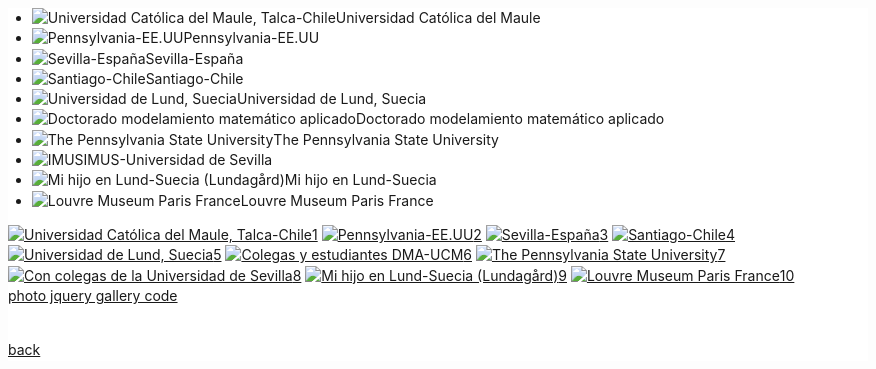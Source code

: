 <div> 
<link rel="stylesheet" type="text/css" href="https://wowslider.com/sliders/demo-63/engine1/style.css" />

<div id="wowslider-container1">
<div class="ws_images"><ul>
<li><img src="/img/ucm_ima_960_259.png" alt="Universidad Católica del Maule, Talca-Chile" title="Universidad Católica del Maule, Talca-Chile" id="wows1_0" width="100%"/>Universidad Católica del Maule</li>
<li><img src="/img/hyp2018_960_259.png" alt="Pennsylvania-EE.UU" title="Pennsylvania-EE.UU" id="wows1_1" width="100%"/>Pennsylvania-EE.UU</li>
<li><img src="/img/svl_960_259.png" alt="Sevilla-España" title="Sevilla-España" id="wows1_2" width="100%"/>Sevilla-España</li>
<li><img src="/img/sn3_960_259.png" alt="Santiago-Chile" title="Santiago-Chile" id="wows1_3" width="100%"/>Santiago-Chile</li>
<li><img src="/img/lund.png" alt="Universidad de Lund, Suecia" title="Universidad de Lund, Suecia" id="wows1_4" width="100%"/>Universidad de Lund, Suecia</li>
<li><img src="/img/DMA_960_259.png" alt="Doctorado modelamiento matemático aplicado" title="Doctorado modelamiento matemático aplicado" id="wows1_5" />Doctorado modelamiento matemático aplicado</li>
<li><img src="/img/penn_state.png" alt="The Pennsylvania State University" title="The Pennsylvania State University" id="wows1_6" />The Pennsylvania State University</li>
<li><img src="/img/colegas_sevilla.png" alt="IMUS" title="IMUS-Universidad de Sevilla" id="wows1_7" />IMUS-Universidad de Sevilla</li>
<li><img src="/img/lucas_lund.png" alt="Mi hijo en Lund-Suecia (Lundagård)" title="Mi hijo en Lund-Suecia (Lundagård)" id="wows1_8" /></a>Mi hijo en Lund-Suecia</li>
<li><img src="/img/louvre.png" alt="Louvre Museum Paris France" title="Louvre Museum Paris France" id="wows1_9" />Louvre Museum Paris France</li>
</ul></div>
<div class="ws_bullets"><div>
<a href="https://portal.ucm.cl" target="_blank" title="Universidad Católica del Maule, Talca-Chile"><img src="/img/ucm_ima_128.png" alt="Universidad Católica del Maule, Talca-Chile" />1</a>
<a href="https://www.hyp2022.com/" target="_blank" title="Pennsylvania-EE.UU"><img src="/img/hyp2018_128.png" alt="Pennsylvania-EE.UU" />2</a>
<a href="https://www.andalucia.org/es/sevilla-visitas-plaza-de-espana" target="_blank" title="Sevilla-España"><img src="/img/svl_128.png" alt="Sevilla-España"/>3</a>
<a href="https://www.ci2ma.udec.cl/SN-III/" target="_blank" title="Santiago-Chile" ><img src="/img/sn3_128.png" alt="Santiago-Chile" />4</a>
<a href="https://www.lunduniversity.lu.se/" target="_blank" title="Universidad de Lund, Suecia" ><img src="/img/lund_128.png" alt="Universidad de Lund, Suecia" />5</a>
<a href="https://www.dm2a.org/" target="_blank" title="Colegas y estudiantes DMA-UCM"><img src="/img/DMA_130.png" alt="Colegas y estudiantes DMA-UCM"/>6</a>
<a href="https://www.psu.edu/" target="_blank" title="The Pennsylvania State University"><img src="/img/penn_state_130.png" alt="The Pennsylvania State University" />7</a>
<a href="https://www.us.es/" target="_blank" title="Con colegas de la Universidad de Sevilla"><img src="/img/colegas_sevilla_130.png" alt="Con colegas de la Universidad de Sevilla"/>8</a>
<a href="https://www.turistinformationlund.se/upplevelser/domkyrkoomradet/" target="_blank" title="Mi hijo en Lund-Suecia (Lundagård)"><img src="/img/lucas_lund_130.png" alt="Mi hijo en Lund-Suecia (Lundagård)"/>9</a>
<a href="https://louvremuseum.tickets-paris.fr/" target="_blank" title="Louvre Museum Paris France"><img src="/img/louvre_130.png" alt="Louvre Museum Paris France" />10</a>
</div></div>
<span class="wsl"><a href="https://wowslider.com">photo jquery gallery code</a></span>
<div class="ws_shadow"></div>
</div>
<script type="text/javascript" src="https://wowslider.com/images/demo/wowslider.js"></script>
<script type="text/javascript" src="https://wowslider.com/sliders/demo-63/engine1/script.js"></script>
<br />
</div>


[back](./)
